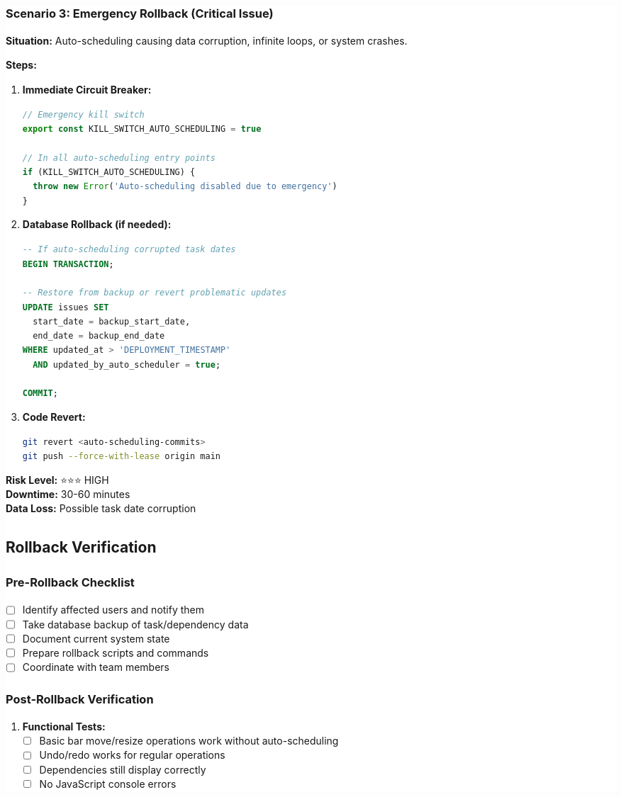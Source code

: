 ### Scenario 3: Emergency Rollback (Critical Issue)
**Situation:** Auto-scheduling causing data corruption, infinite loops, or system crashes.

**Steps:**
1. **Immediate Circuit Breaker:**
   ```typescript
   // Emergency kill switch
   export const KILL_SWITCH_AUTO_SCHEDULING = true
   
   // In all auto-scheduling entry points
   if (KILL_SWITCH_AUTO_SCHEDULING) {
     throw new Error('Auto-scheduling disabled due to emergency')
   }
   ```

2. **Database Rollback (if needed):**
   ```sql
   -- If auto-scheduling corrupted task dates
   BEGIN TRANSACTION;
   
   -- Restore from backup or revert problematic updates
   UPDATE issues SET 
     start_date = backup_start_date,
     end_date = backup_end_date
   WHERE updated_at > 'DEPLOYMENT_TIMESTAMP'
     AND updated_by_auto_scheduler = true;
   
   COMMIT;
   ```

3. **Code Revert:**
   ```bash
   git revert <auto-scheduling-commits>
   git push --force-with-lease origin main
   ```

**Risk Level:** ⭐⭐⭐ HIGH  
**Downtime:** 30-60 minutes  
**Data Loss:** Possible task date corruption

## Rollback Verification

### Pre-Rollback Checklist
- [ ] Identify affected users and notify them
- [ ] Take database backup of task/dependency data
- [ ] Document current system state
- [ ] Prepare rollback scripts and commands
- [ ] Coordinate with team members

### Post-Rollback Verification
1. **Functional Tests:**
   - [ ] Basic bar move/resize operations work without auto-scheduling
   - [ ] Undo/redo works for regular operations
   - [ ] Dependencies still display correctly
   - [ ] No JavaScript console errors
